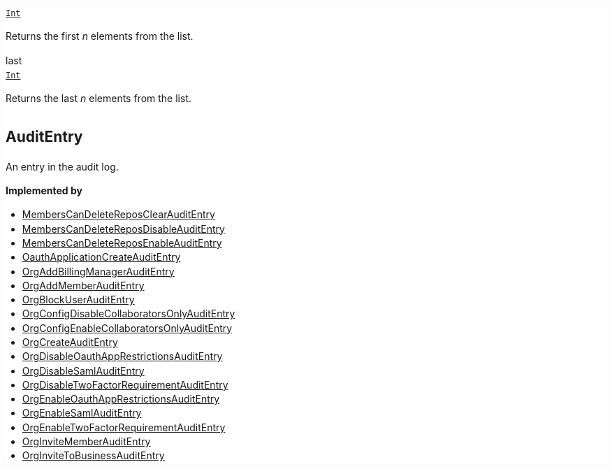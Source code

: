 <a href="/docusaurus-plugin-content-graphql/github-example/scalars#int"><code>Int</code></a>
</td>
<td>
<p>Returns the first <em>n</em> elements from the list.</p>
</td>
</tr>
<tr>
<td>
last<br />
<a href="/docusaurus-plugin-content-graphql/github-example/scalars#int"><code>Int</code></a>
</td>
<td>
<p>Returns the last <em>n</em> elements from the list.</p>
</td>
</tr>
</tbody>
</table>

</td>
</tr>
</tbody>
</table>

## AuditEntry

An entry in the audit log.

<p style={{ marginBottom: "0.4em" }}><strong>Implemented by</strong></p>

- [MembersCanDeleteReposClearAuditEntry](/docusaurus-plugin-content-graphql/github-example/objects#memberscandeletereposclearauditentry)
- [MembersCanDeleteReposDisableAuditEntry](/docusaurus-plugin-content-graphql/github-example/objects#memberscandeletereposdisableauditentry)
- [MembersCanDeleteReposEnableAuditEntry](/docusaurus-plugin-content-graphql/github-example/objects#memberscandeletereposenableauditentry)
- [OauthApplicationCreateAuditEntry](/docusaurus-plugin-content-graphql/github-example/objects#oauthapplicationcreateauditentry)
- [OrgAddBillingManagerAuditEntry](/docusaurus-plugin-content-graphql/github-example/objects#orgaddbillingmanagerauditentry)
- [OrgAddMemberAuditEntry](/docusaurus-plugin-content-graphql/github-example/objects#orgaddmemberauditentry)
- [OrgBlockUserAuditEntry](/docusaurus-plugin-content-graphql/github-example/objects#orgblockuserauditentry)
- [OrgConfigDisableCollaboratorsOnlyAuditEntry](/docusaurus-plugin-content-graphql/github-example/objects#orgconfigdisablecollaboratorsonlyauditentry)
- [OrgConfigEnableCollaboratorsOnlyAuditEntry](/docusaurus-plugin-content-graphql/github-example/objects#orgconfigenablecollaboratorsonlyauditentry)
- [OrgCreateAuditEntry](/docusaurus-plugin-content-graphql/github-example/objects#orgcreateauditentry)
- [OrgDisableOauthAppRestrictionsAuditEntry](/docusaurus-plugin-content-graphql/github-example/objects#orgdisableoauthapprestrictionsauditentry)
- [OrgDisableSamlAuditEntry](/docusaurus-plugin-content-graphql/github-example/objects#orgdisablesamlauditentry)
- [OrgDisableTwoFactorRequirementAuditEntry](/docusaurus-plugin-content-graphql/github-example/objects#orgdisabletwofactorrequirementauditentry)
- [OrgEnableOauthAppRestrictionsAuditEntry](/docusaurus-plugin-content-graphql/github-example/objects#orgenableoauthapprestrictionsauditentry)
- [OrgEnableSamlAuditEntry](/docusaurus-plugin-content-graphql/github-example/objects#orgenablesamlauditentry)
- [OrgEnableTwoFactorRequirementAuditEntry](/docusaurus-plugin-content-graphql/github-example/objects#orgenabletwofactorrequirementauditentry)
- [OrgInviteMemberAuditEntry](/docusaurus-plugin-content-graphql/github-example/objects#orginvitememberauditentry)
- [OrgInviteToBusinessAuditEntry](/docusaurus-plugin-content-graphql/github-example/objects#orginvitetobusinessauditentry)